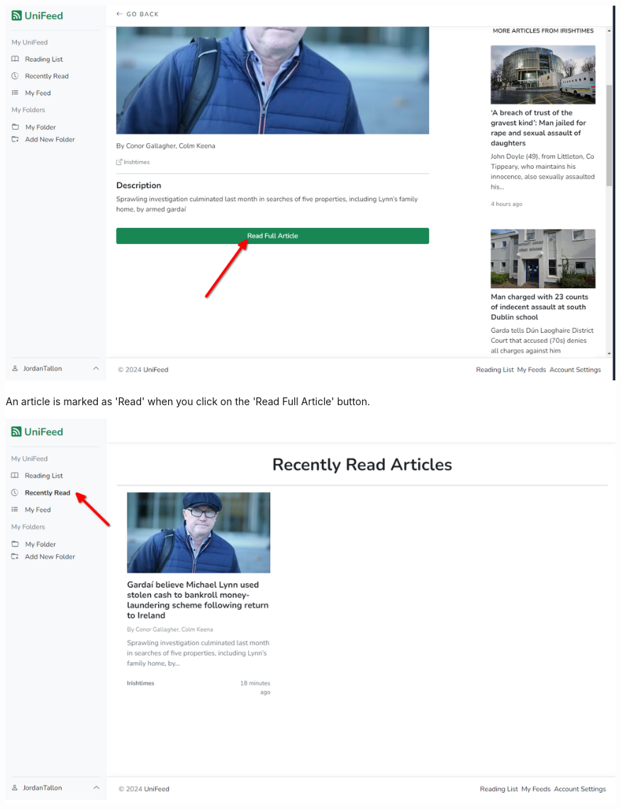 ![read_full_article](attachments/read_full_article.png)

An article is marked as 'Read' when you click on the 'Read Full Article' button.

![recently_read_page](attachments/recently_read_page.png)
